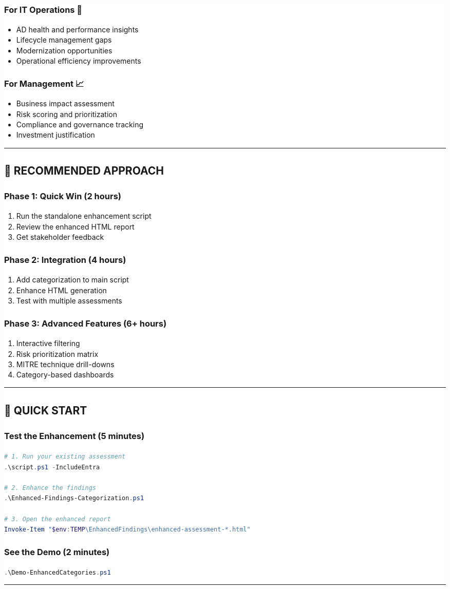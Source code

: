 ### **For IT Operations** 🔧
- AD health and performance insights
- Lifecycle management gaps
- Modernization opportunities
- Operational efficiency improvements

### **For Management** 📈
- Business impact assessment
- Risk scoring and prioritization
- Compliance and governance tracking
- Investment justification

---

## 🎯 **RECOMMENDED APPROACH**

### **Phase 1: Quick Win (2 hours)**
1. Run the standalone enhancement script
2. Review the enhanced HTML report
3. Get stakeholder feedback

### **Phase 2: Integration (4 hours)**
1. Add categorization to main script
2. Enhance HTML generation
3. Test with multiple assessments

### **Phase 3: Advanced Features (6+ hours)**
1. Interactive filtering
2. Risk prioritization matrix
3. MITRE technique drill-downs
4. Category-based dashboards

---

## 🚀 **QUICK START**

### **Test the Enhancement (5 minutes)**
```powershell
# 1. Run your existing assessment
.\script.ps1 -IncludeEntra

# 2. Enhance the findings
.\Enhanced-Findings-Categorization.ps1

# 3. Open the enhanced report
Invoke-Item "$env:TEMP\EnhancedFindings\enhanced-assessment-*.html"
```

### **See the Demo (2 minutes)**
```powershell
.\Demo-EnhancedCategories.ps1
```

---